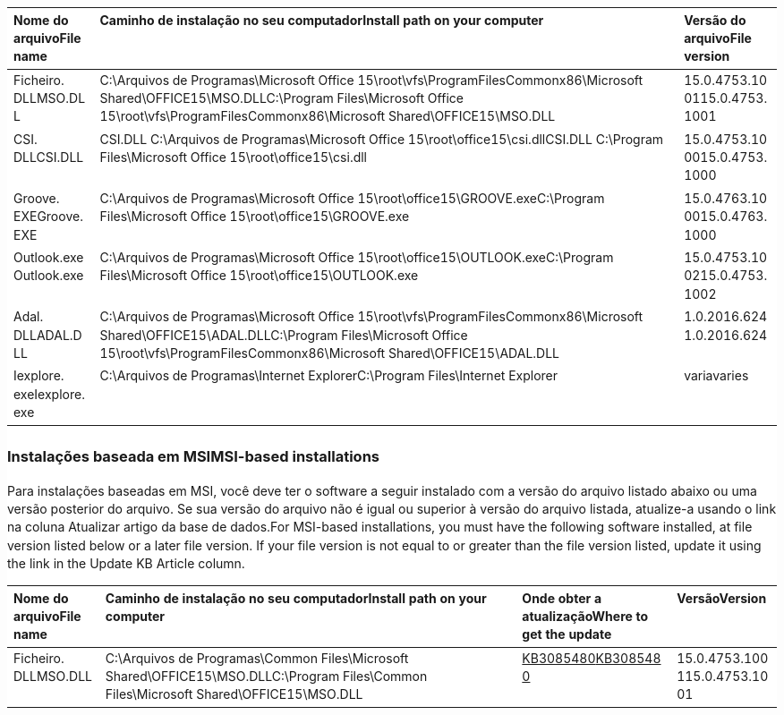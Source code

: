 |<span data-ttu-id="92a14-152">**Nome do arquivo**</span><span class="sxs-lookup"><span data-stu-id="92a14-152">**File name**</span></span>|<span data-ttu-id="92a14-153">**Caminho de instalação no seu computador**</span><span class="sxs-lookup"><span data-stu-id="92a14-153">**Install path on your computer**</span></span>|<span data-ttu-id="92a14-154">**Versão do arquivo**</span><span class="sxs-lookup"><span data-stu-id="92a14-154">**File version**</span></span>|
|:-----|:-----|:-----|
|<span data-ttu-id="92a14-155">Ficheiro. DLL</span><span class="sxs-lookup"><span data-stu-id="92a14-155">MSO.DLL</span></span>  <br/> |<span data-ttu-id="92a14-156">C:\Arquivos de Programas\Microsoft Office 15\root\vfs\ProgramFilesCommonx86\Microsoft Shared\OFFICE15\MSO.DLL</span><span class="sxs-lookup"><span data-stu-id="92a14-156">C:\Program Files\Microsoft Office 15\root\vfs\ProgramFilesCommonx86\Microsoft Shared\OFFICE15\MSO.DLL</span></span>  <br/> |<span data-ttu-id="92a14-157">15.0.4753.1001</span><span class="sxs-lookup"><span data-stu-id="92a14-157">15.0.4753.1001</span></span>  <br/> |
|<span data-ttu-id="92a14-158">CSI. DLL</span><span class="sxs-lookup"><span data-stu-id="92a14-158">CSI.DLL</span></span>  <br/> |<span data-ttu-id="92a14-159">CSI.DLL C:\Arquivos de Programas\Microsoft Office 15\root\office15\csi.dll</span><span class="sxs-lookup"><span data-stu-id="92a14-159">CSI.DLL C:\Program Files\Microsoft Office 15\root\office15\csi.dll</span></span>  <br/> |<span data-ttu-id="92a14-160">15.0.4753.1000</span><span class="sxs-lookup"><span data-stu-id="92a14-160">15.0.4753.1000</span></span>  <br/> |
|<span data-ttu-id="92a14-161">Groove. EXE</span><span class="sxs-lookup"><span data-stu-id="92a14-161">Groove.EXE</span></span>  <br/> |<span data-ttu-id="92a14-162">C:\Arquivos de Programas\Microsoft Office 15\root\office15\GROOVE.exe</span><span class="sxs-lookup"><span data-stu-id="92a14-162">C:\Program Files\Microsoft Office 15\root\office15\GROOVE.exe</span></span>  <br/> |<span data-ttu-id="92a14-163">15.0.4763.1000</span><span class="sxs-lookup"><span data-stu-id="92a14-163">15.0.4763.1000</span></span>  <br/> |
|<span data-ttu-id="92a14-164">Outlook.exe</span><span class="sxs-lookup"><span data-stu-id="92a14-164">Outlook.exe</span></span>  <br/> |<span data-ttu-id="92a14-165">C:\Arquivos de Programas\Microsoft Office 15\root\office15\OUTLOOK.exe</span><span class="sxs-lookup"><span data-stu-id="92a14-165">C:\Program Files\Microsoft Office 15\root\office15\OUTLOOK.exe</span></span>  <br/> |<span data-ttu-id="92a14-166">15.0.4753.1002</span><span class="sxs-lookup"><span data-stu-id="92a14-166">15.0.4753.1002</span></span>  <br/> |
|<span data-ttu-id="92a14-167">Adal. DLL</span><span class="sxs-lookup"><span data-stu-id="92a14-167">ADAL.DLL</span></span>  <br/> |<span data-ttu-id="92a14-168">C:\Arquivos de Programas\Microsoft Office 15\root\vfs\ProgramFilesCommonx86\Microsoft Shared\OFFICE15\ADAL.DLL</span><span class="sxs-lookup"><span data-stu-id="92a14-168">C:\Program Files\Microsoft Office 15\root\vfs\ProgramFilesCommonx86\Microsoft Shared\OFFICE15\ADAL.DLL</span></span>  <br/> |<span data-ttu-id="92a14-169">1.0.2016.624</span><span class="sxs-lookup"><span data-stu-id="92a14-169">1.0.2016.624</span></span>  <br/> |
|<span data-ttu-id="92a14-170">Iexplore. exe</span><span class="sxs-lookup"><span data-stu-id="92a14-170">Iexplore.exe</span></span>  <br/> |<span data-ttu-id="92a14-171">C:\Arquivos de Programas\Internet Explorer</span><span class="sxs-lookup"><span data-stu-id="92a14-171">C:\Program Files\Internet Explorer</span></span>  <br/> |<span data-ttu-id="92a14-172">varia</span><span class="sxs-lookup"><span data-stu-id="92a14-172">varies</span></span>  <br/> |
   
### <a name="msi-based-installations"></a><span data-ttu-id="92a14-173">Instalações baseada em MSI</span><span class="sxs-lookup"><span data-stu-id="92a14-173">MSI-based installations</span></span>

<span data-ttu-id="92a14-p108">Para instalações baseadas em MSI, você deve ter o software a seguir instalado com a versão do arquivo listado abaixo ou uma versão posterior do arquivo. Se sua versão do arquivo não é igual ou superior à versão do arquivo listada, atualize-a usando o link na coluna Atualizar artigo da base de dados.</span><span class="sxs-lookup"><span data-stu-id="92a14-p108">For MSI-based installations, you must have the following software installed, at file version listed below or a later file version. If your file version is not equal to or greater than the file version listed, update it using the link in the Update KB Article column.</span></span>
  
|<span data-ttu-id="92a14-176">**Nome do arquivo**</span><span class="sxs-lookup"><span data-stu-id="92a14-176">**File name**</span></span>|<span data-ttu-id="92a14-177">**Caminho de instalação no seu computador**</span><span class="sxs-lookup"><span data-stu-id="92a14-177">**Install path on your computer**</span></span>|<span data-ttu-id="92a14-178">**Onde obter a atualização**</span><span class="sxs-lookup"><span data-stu-id="92a14-178">**Where to get the update**</span></span>|<span data-ttu-id="92a14-179">**Versão**</span><span class="sxs-lookup"><span data-stu-id="92a14-179">**Version**</span></span>|
|:-----|:-----|:-----|:-----|
|<span data-ttu-id="92a14-180">Ficheiro. DLL</span><span class="sxs-lookup"><span data-stu-id="92a14-180">MSO.DLL</span></span>  <br/> |<span data-ttu-id="92a14-181">C:\Arquivos de Programas\Common Files\Microsoft Shared\OFFICE15\MSO.DLL</span><span class="sxs-lookup"><span data-stu-id="92a14-181">C:\Program Files\Common Files\Microsoft Shared\OFFICE15\MSO.DLL</span></span>  <br/> |[<span data-ttu-id="92a14-182">KB3085480</span><span class="sxs-lookup"><span data-stu-id="92a14-182">KB3085480</span></span>](https://support.microsoft.com/kb/3085480) <br/> |<span data-ttu-id="92a14-183">15.0.4753.1001</span><span class="sxs-lookup"><span data-stu-id="92a14-183">15.0.4753.1001</span></span>  <br/> |